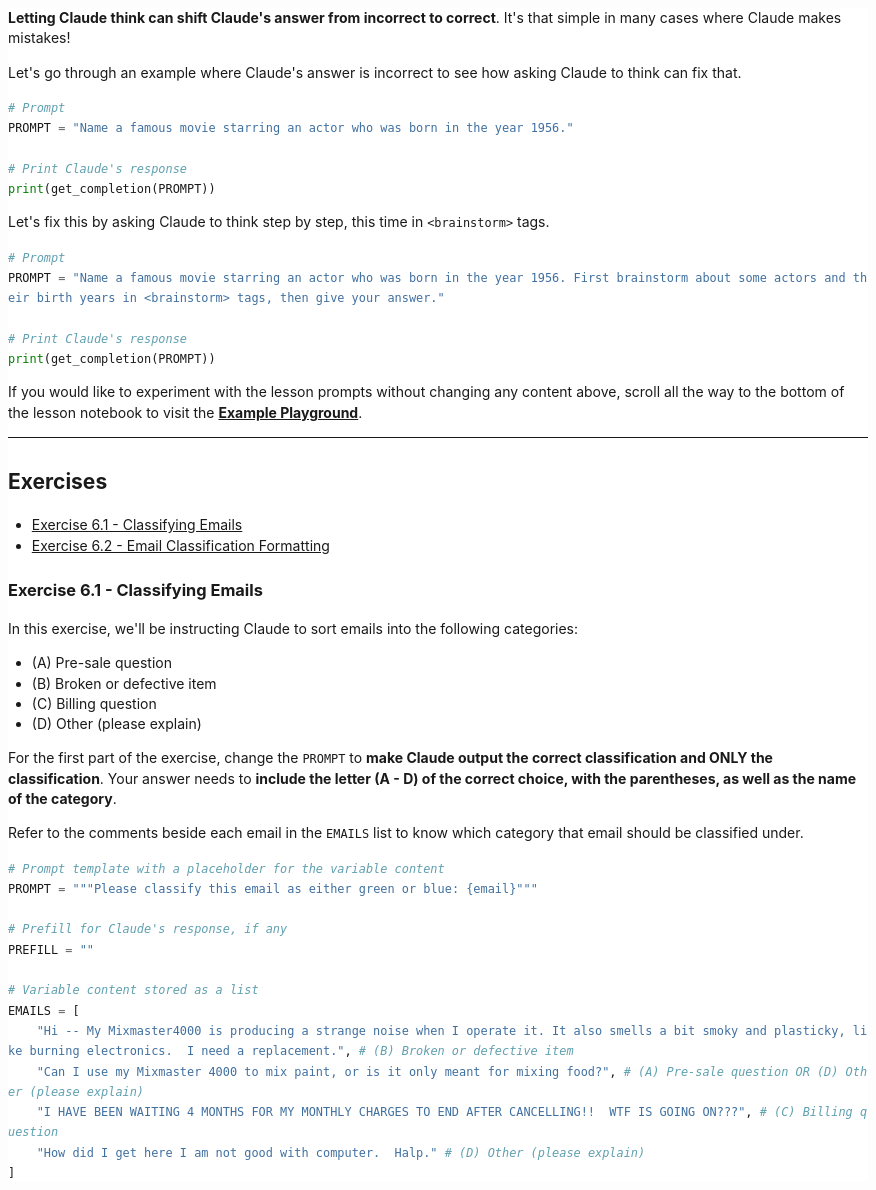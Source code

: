 **Letting Claude think can shift Claude's answer from incorrect to correct**. It's that simple in many cases where Claude makes mistakes!

Let's go through an example where Claude's answer is incorrect to see how asking Claude to think can fix that.


```python
# Prompt
PROMPT = "Name a famous movie starring an actor who was born in the year 1956."

# Print Claude's response
print(get_completion(PROMPT))
```

Let's fix this by asking Claude to think step by step, this time in `<brainstorm>` tags.


```python
# Prompt
PROMPT = "Name a famous movie starring an actor who was born in the year 1956. First brainstorm about some actors and their birth years in <brainstorm> tags, then give your answer."

# Print Claude's response
print(get_completion(PROMPT))
```

If you would like to experiment with the lesson prompts without changing any content above, scroll all the way to the bottom of the lesson notebook to visit the [**Example Playground**](#example-playground).

---

## Exercises
- [Exercise 6.1 - Classifying Emails](#exercise-61---classifying-emails)
- [Exercise 6.2 - Email Classification Formatting](#exercise-62---email-classification-formatting)

### Exercise 6.1 - Classifying Emails
In this exercise, we'll be instructing Claude to sort emails into the following categories:										
- (A) Pre-sale question
- (B) Broken or defective item
- (C) Billing question
- (D) Other (please explain)

For the first part of the exercise, change the `PROMPT` to **make Claude output the correct classification and ONLY the classification**. Your answer needs to **include the letter (A - D) of the correct choice, with the parentheses, as well as the name of the category**.

Refer to the comments beside each email in the `EMAILS` list to know which category that email should be classified under.


```python
# Prompt template with a placeholder for the variable content
PROMPT = """Please classify this email as either green or blue: {email}"""

# Prefill for Claude's response, if any
PREFILL = ""

# Variable content stored as a list
EMAILS = [
    "Hi -- My Mixmaster4000 is producing a strange noise when I operate it. It also smells a bit smoky and plasticky, like burning electronics.  I need a replacement.", # (B) Broken or defective item
    "Can I use my Mixmaster 4000 to mix paint, or is it only meant for mixing food?", # (A) Pre-sale question OR (D) Other (please explain)
    "I HAVE BEEN WAITING 4 MONTHS FOR MY MONTHLY CHARGES TO END AFTER CANCELLING!!  WTF IS GOING ON???", # (C) Billing question
    "How did I get here I am not good with computer.  Halp." # (D) Other (please explain)
]
```